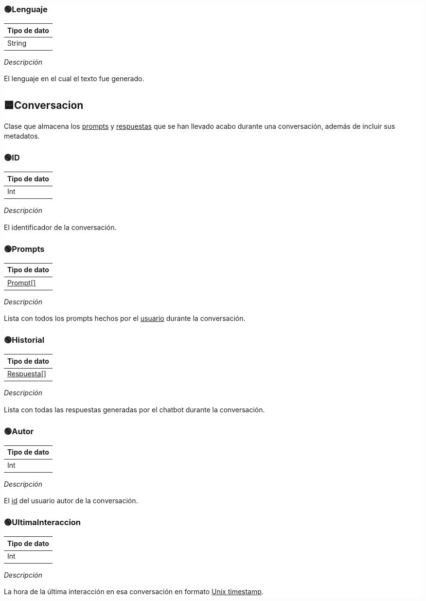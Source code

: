 ### 🟢Lenguaje
| Tipo de dato |
| --- |
| String |

*Descripción*

El lenguaje en el cual el texto fue generado.

## <label id="conversacion-1">🟦Conversacion</label>
Clase que almacena los [prompts](#prompt-1) y [respuestas](#respuesta-1) que se han llevado acabo durante una conversación, además de incluir sus metadatos.

### 🟢ID
| Tipo de dato |
| --- |
| Int |

*Descripción*

El identificador de la conversación.

### 🟢Prompts
| Tipo de dato |
| --- |
| [Prompt[]](#prompt-1) |

*Descripción*

Lista con todos los prompts hechos por el [usuario](#usuario) durante la conversación.

### 🟢Historial
| Tipo de dato |
| --- |
| [Respuesta[]](#respuesta-1) |

*Descripción*

Lista con todas las respuestas generadas por el chatbot durante la conversación.

### 🟢Autor
| Tipo de dato |
| --- |
| Int |

*Descripción*

El [id](#userid) del usuario autor de la conversación.

### 🟢UltimaInteraccion
| Tipo de dato |
| --- |
| Int |

*Descripción*

La hora de la última interacción en esa conversación en formato [Unix timestamp](https://en.wikipedia.org/wiki/Unix_time).
